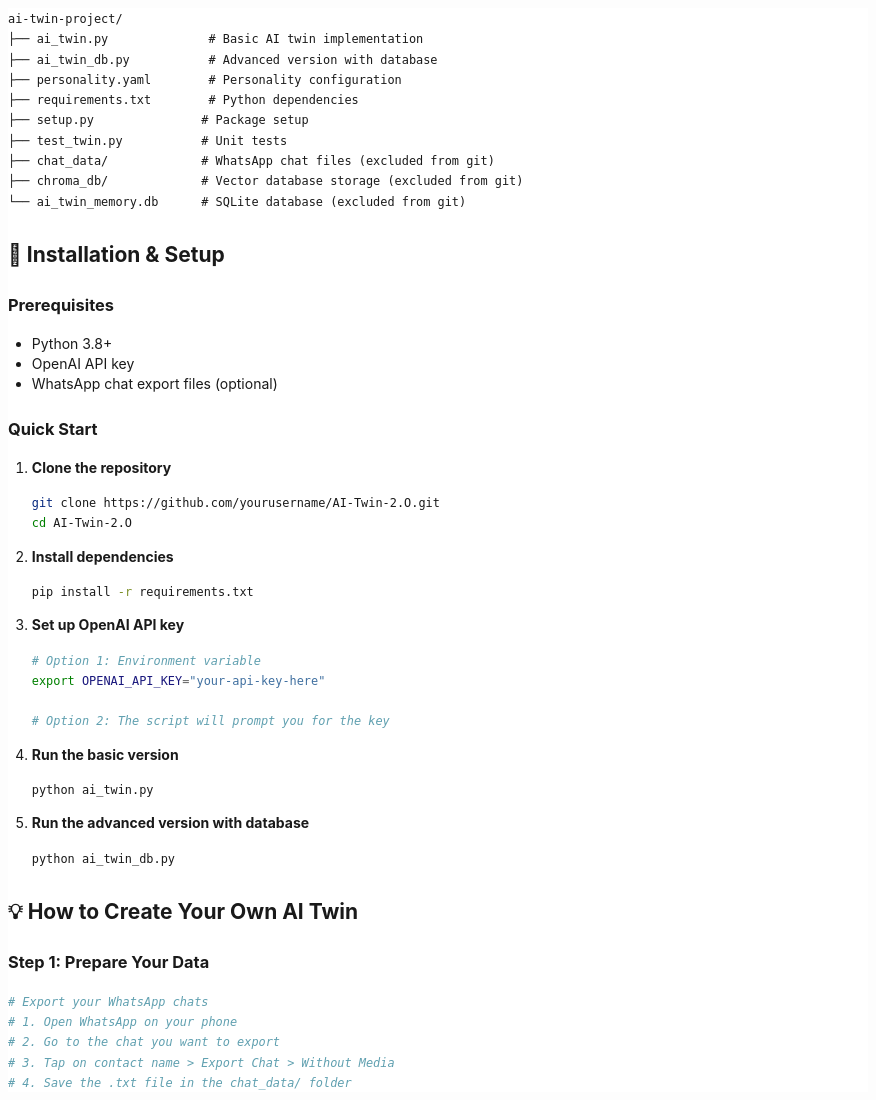 ```
ai-twin-project/
├── ai_twin.py              # Basic AI twin implementation
├── ai_twin_db.py           # Advanced version with database
├── personality.yaml        # Personality configuration
├── requirements.txt        # Python dependencies
├── setup.py               # Package setup
├── test_twin.py           # Unit tests
├── chat_data/             # WhatsApp chat files (excluded from git)
├── chroma_db/             # Vector database storage (excluded from git)
└── ai_twin_memory.db      # SQLite database (excluded from git)
```

## 🔧 Installation & Setup

### Prerequisites
- Python 3.8+
- OpenAI API key
- WhatsApp chat export files (optional)

### Quick Start

1. **Clone the repository**
   ```bash
   git clone https://github.com/yourusername/AI-Twin-2.O.git
   cd AI-Twin-2.O
   ```

2. **Install dependencies**
   ```bash
   pip install -r requirements.txt
   ```

3. **Set up OpenAI API key**
   ```bash
   # Option 1: Environment variable
   export OPENAI_API_KEY="your-api-key-here"
   
   # Option 2: The script will prompt you for the key
   ```

4. **Run the basic version**
   ```bash
   python ai_twin.py
   ```

5. **Run the advanced version with database**
   ```bash
   python ai_twin_db.py
   ```

## 💡 How to Create Your Own AI Twin

### Step 1: Prepare Your Data
```bash
# Export your WhatsApp chats
# 1. Open WhatsApp on your phone
# 2. Go to the chat you want to export
# 3. Tap on contact name > Export Chat > Without Media
# 4. Save the .txt file in the chat_data/ folder
```
